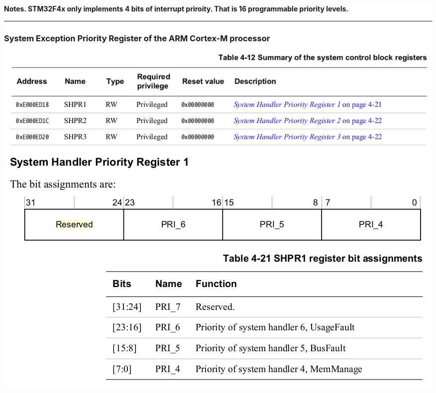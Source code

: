 **Notes. STM32F4x only implements 4 bits of interrupt priroity. That is 16 programmable priority levels.**

---
### System Exception Priority Register of the ARM Cortex-M processor
![system_handler_priority_registers](images/System_handler_priority_registers.png)
![SHPR1](images/SHPR1.png)